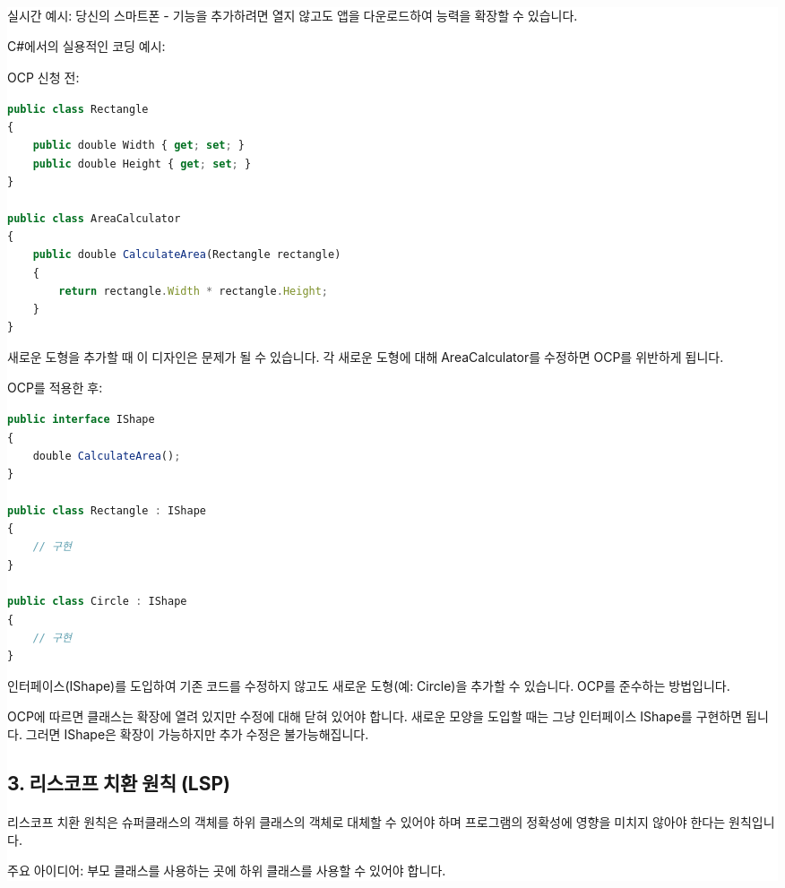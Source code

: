 실시간 예시: 당신의 스마트폰 - 기능을 추가하려면 열지 않고도 앱을 다운로드하여 능력을 확장할 수 있습니다.

C#에서의 실용적인 코딩 예시:

OCP 신청 전:

```js
public class Rectangle
{
    public double Width { get; set; }
    public double Height { get; set; }
}

public class AreaCalculator
{
    public double CalculateArea(Rectangle rectangle)
    {
        return rectangle.Width * rectangle.Height;
    }
}
```

<div class="content-ad"></div>

새로운 도형을 추가할 때 이 디자인은 문제가 될 수 있습니다. 각 새로운 도형에 대해 AreaCalculator를 수정하면 OCP를 위반하게 됩니다.

OCP를 적용한 후:

```js
public interface IShape
{
    double CalculateArea();
}

public class Rectangle : IShape
{
    // 구현
}

public class Circle : IShape
{
    // 구현
}
```

인터페이스(IShape)를 도입하여 기존 코드를 수정하지 않고도 새로운 도형(예: Circle)을 추가할 수 있습니다. OCP를 준수하는 방법입니다.

<div class="content-ad"></div>

OCP에 따르면 클래스는 확장에 열려 있지만 수정에 대해 닫혀 있어야 합니다. 새로운 모양을 도입할 때는 그냥 인터페이스 IShape를 구현하면 됩니다. 그러면 IShape은 확장이 가능하지만 추가 수정은 불가능해집니다.

## 3. 리스코프 치환 원칙 (LSP)

리스코프 치환 원칙은 슈퍼클래스의 객체를 하위 클래스의 객체로 대체할 수 있어야 하며 프로그램의 정확성에 영향을 미치지 않아야 한다는 원칙입니다.

주요 아이디어: 부모 클래스를 사용하는 곳에 하위 클래스를 사용할 수 있어야 합니다.
